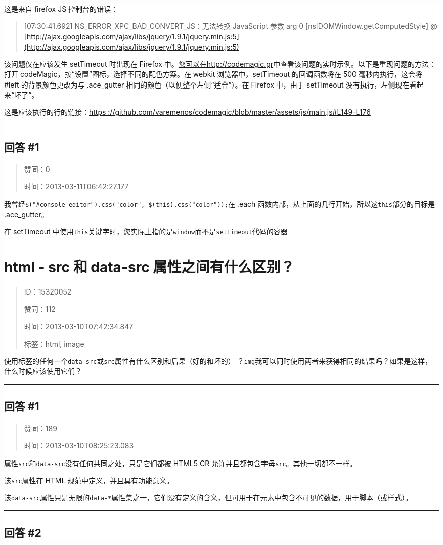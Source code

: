 这是来自 firefox JS 控制台的错误：

> [07:30:41.692] NS_ERROR_XPC_BAD_CONVERT_JS：无法转换 JavaScript 参数 arg 0 [nsIDOMWindow.getComputedStyle] @ [http://ajax.googleapis.com/ajax/libs/jquery/1.9.1/jquery.min.js:5](http://ajax.googleapis.com/ajax/libs/jquery/1.9.1/jquery.min.js:5)

该问题仅在应该发生 setTimeout 时出现在 Firefox 中。[您可以在http://codemagic.gr](http://codemagic.gr)中查看该问题的实时示例。以下是重现问题的方法：打开 codeMagic，按“设置”图标，选择不同的配色方案。在 webkit 浏览器中，setTimeout 的回调函数将在 500 毫秒内执行，这会将 #left 的背景颜色更改为与 .ace_gutter 相同的颜色（以便整个左侧“适合”）。在 Firefox 中，由于 setTimeout 没有执行，左侧现在看起来“坏了”。

这是应该执行的行的链接：[https ://github.com/varemenos/codemagic/blob/master/assets/js/main.js#L149-L176](https://github.com/varemenos/codemagic/blob/master/assets/js/main.js#L149-L176)

* * *

## 回答 #1

> 赞同：0
> 
> 时间：2013-03-11T06:42:27.177

我曾经`$("#console-editor").css("color", $(this).css("color"));`在 .each 函数内部，从上面的几行开始，所以这`this`部分的目标是 .ace_gutter。

在 setTimeout 中使用`this`关键字时，您实际上指的是`window`而不是`setTimeout`代码的容器

# html - src 和 data-src 属性之间有什么区别？

> ID：15320052
> 
> 赞同：112
> 
> 时间：2013-03-10T07:42:34.847
> 
> 标签：html, image

使用标签的任何一个`data-src`或`src`属性有什么区别和后果（好的和坏的） ？`img`我可以同时使用两者来获得相同的结果吗？如果是这样，什么时候应该使用它们？

* * *

## 回答 #1

> 赞同：189
> 
> 时间：2013-03-10T08:25:23.083

属性`src`和`data-src`没有任何共同之处，只是它们都被 HTML5 CR 允许并且都包含字母`src`。其他一切都不一样。

该`src`属性在 HTML 规范中定义，并且具有功能意义。

该`data-src`属性只是无限的`data-*`属性集之一，它们没有定义的含义，但可用于在元素中包含不可见的数据，用于脚本（或样式）。

* * *

## 回答 #2
